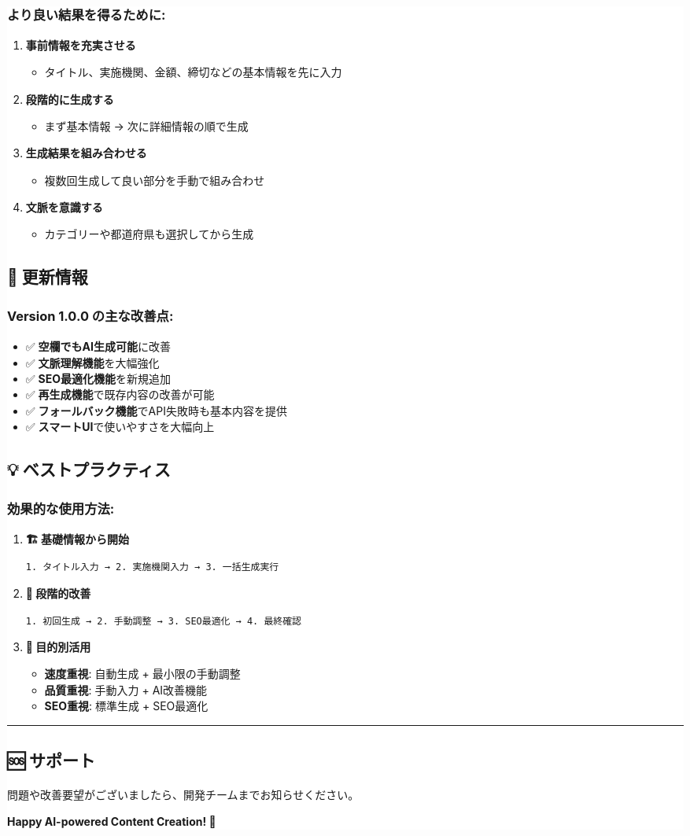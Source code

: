 ### より良い結果を得るために:

1. **事前情報を充実させる**
   - タイトル、実施機関、金額、締切などの基本情報を先に入力

2. **段階的に生成する**  
   - まず基本情報 → 次に詳細情報の順で生成

3. **生成結果を組み合わせる**
   - 複数回生成して良い部分を手動で組み合わせ

4. **文脈を意識する**
   - カテゴリーや都道府県も選択してから生成

## 🔄 更新情報

### Version 1.0.0 の主な改善点:

- ✅ **空欄でもAI生成可能**に改善
- ✅ **文脈理解機能**を大幅強化  
- ✅ **SEO最適化機能**を新規追加
- ✅ **再生成機能**で既存内容の改善が可能
- ✅ **フォールバック機能**でAPI失敗時も基本内容を提供
- ✅ **スマートUI**で使いやすさを大幅向上

## 💡 ベストプラクティス

### 効果的な使用方法:

1. **🏗️ 基礎情報から開始**
   ```
   1. タイトル入力 → 2. 実施機関入力 → 3. 一括生成実行
   ```

2. **🔄 段階的改善**
   ```
   1. 初回生成 → 2. 手動調整 → 3. SEO最適化 → 4. 最終確認
   ```

3. **🎯 目的別活用**
   - **速度重視**: 自動生成 + 最小限の手動調整
   - **品質重視**: 手動入力 + AI改善機能
   - **SEO重視**: 標準生成 + SEO最適化

---

## 🆘 サポート

問題や改善要望がございましたら、開発チームまでお知らせください。

**Happy AI-powered Content Creation! 🎉**